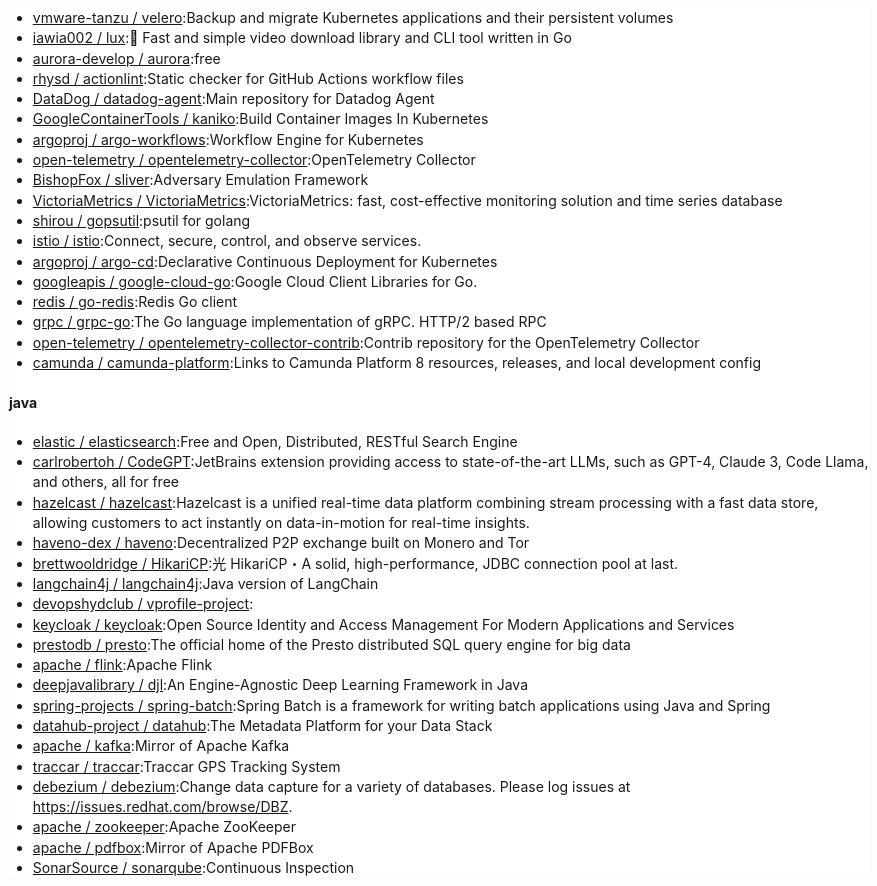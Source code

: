 * [vmware-tanzu / velero](https://github.com/vmware-tanzu/velero):Backup and migrate Kubernetes applications and their persistent volumes
* [iawia002 / lux](https://github.com/iawia002/lux):👾 Fast and simple video download library and CLI tool written in Go
* [aurora-develop / aurora](https://github.com/aurora-develop/aurora):free
* [rhysd / actionlint](https://github.com/rhysd/actionlint):Static checker for GitHub Actions workflow files
* [DataDog / datadog-agent](https://github.com/DataDog/datadog-agent):Main repository for Datadog Agent
* [GoogleContainerTools / kaniko](https://github.com/GoogleContainerTools/kaniko):Build Container Images In Kubernetes
* [argoproj / argo-workflows](https://github.com/argoproj/argo-workflows):Workflow Engine for Kubernetes
* [open-telemetry / opentelemetry-collector](https://github.com/open-telemetry/opentelemetry-collector):OpenTelemetry Collector
* [BishopFox / sliver](https://github.com/BishopFox/sliver):Adversary Emulation Framework
* [VictoriaMetrics / VictoriaMetrics](https://github.com/VictoriaMetrics/VictoriaMetrics):VictoriaMetrics: fast, cost-effective monitoring solution and time series database
* [shirou / gopsutil](https://github.com/shirou/gopsutil):psutil for golang
* [istio / istio](https://github.com/istio/istio):Connect, secure, control, and observe services.
* [argoproj / argo-cd](https://github.com/argoproj/argo-cd):Declarative Continuous Deployment for Kubernetes
* [googleapis / google-cloud-go](https://github.com/googleapis/google-cloud-go):Google Cloud Client Libraries for Go.
* [redis / go-redis](https://github.com/redis/go-redis):Redis Go client
* [grpc / grpc-go](https://github.com/grpc/grpc-go):The Go language implementation of gRPC. HTTP/2 based RPC
* [open-telemetry / opentelemetry-collector-contrib](https://github.com/open-telemetry/opentelemetry-collector-contrib):Contrib repository for the OpenTelemetry Collector
* [camunda / camunda-platform](https://github.com/camunda/camunda-platform):Links to Camunda Platform 8 resources, releases, and local development config

#### java
* [elastic / elasticsearch](https://github.com/elastic/elasticsearch):Free and Open, Distributed, RESTful Search Engine
* [carlrobertoh / CodeGPT](https://github.com/carlrobertoh/CodeGPT):JetBrains extension providing access to state-of-the-art LLMs, such as GPT-4, Claude 3, Code Llama, and others, all for free
* [hazelcast / hazelcast](https://github.com/hazelcast/hazelcast):Hazelcast is a unified real-time data platform combining stream processing with a fast data store, allowing customers to act instantly on data-in-motion for real-time insights.
* [haveno-dex / haveno](https://github.com/haveno-dex/haveno):Decentralized P2P exchange built on Monero and Tor
* [brettwooldridge / HikariCP](https://github.com/brettwooldridge/HikariCP):光 HikariCP・A solid, high-performance, JDBC connection pool at last.
* [langchain4j / langchain4j](https://github.com/langchain4j/langchain4j):Java version of LangChain
* [devopshydclub / vprofile-project](https://github.com/devopshydclub/vprofile-project):
* [keycloak / keycloak](https://github.com/keycloak/keycloak):Open Source Identity and Access Management For Modern Applications and Services
* [prestodb / presto](https://github.com/prestodb/presto):The official home of the Presto distributed SQL query engine for big data
* [apache / flink](https://github.com/apache/flink):Apache Flink
* [deepjavalibrary / djl](https://github.com/deepjavalibrary/djl):An Engine-Agnostic Deep Learning Framework in Java
* [spring-projects / spring-batch](https://github.com/spring-projects/spring-batch):Spring Batch is a framework for writing batch applications using Java and Spring
* [datahub-project / datahub](https://github.com/datahub-project/datahub):The Metadata Platform for your Data Stack
* [apache / kafka](https://github.com/apache/kafka):Mirror of Apache Kafka
* [traccar / traccar](https://github.com/traccar/traccar):Traccar GPS Tracking System
* [debezium / debezium](https://github.com/debezium/debezium):Change data capture for a variety of databases. Please log issues at https://issues.redhat.com/browse/DBZ.
* [apache / zookeeper](https://github.com/apache/zookeeper):Apache ZooKeeper
* [apache / pdfbox](https://github.com/apache/pdfbox):Mirror of Apache PDFBox
* [SonarSource / sonarqube](https://github.com/SonarSource/sonarqube):Continuous Inspection